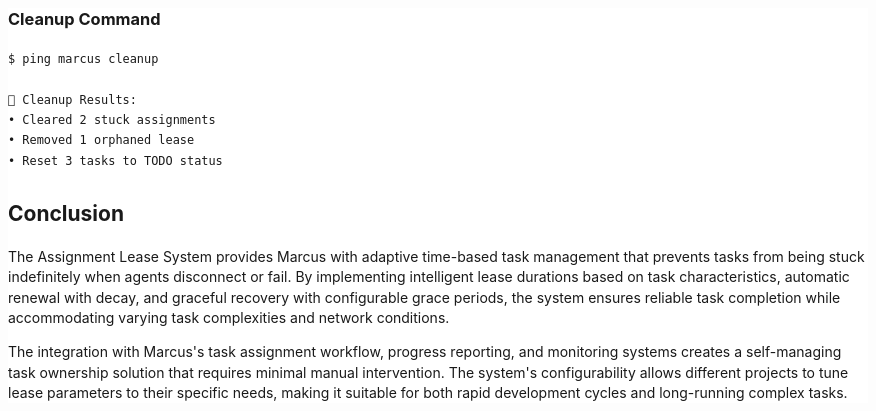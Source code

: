 ### Cleanup Command

```bash
$ ping marcus cleanup

🧹 Cleanup Results:
• Cleared 2 stuck assignments
• Removed 1 orphaned lease
• Reset 3 tasks to TODO status
```

## Conclusion

The Assignment Lease System provides Marcus with adaptive time-based task management that prevents tasks from being stuck indefinitely when agents disconnect or fail. By implementing intelligent lease durations based on task characteristics, automatic renewal with decay, and graceful recovery with configurable grace periods, the system ensures reliable task completion while accommodating varying task complexities and network conditions.

The integration with Marcus's task assignment workflow, progress reporting, and monitoring systems creates a self-managing task ownership solution that requires minimal manual intervention. The system's configurability allows different projects to tune lease parameters to their specific needs, making it suitable for both rapid development cycles and long-running complex tasks.
